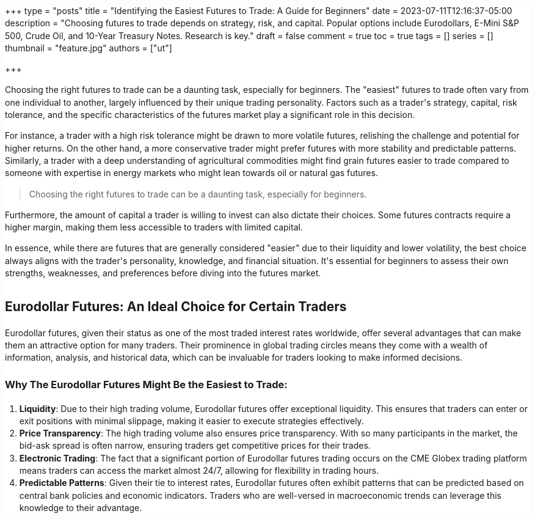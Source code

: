 +++
type = "posts"
title = "Identifying the Easiest Futures to Trade: A Guide for Beginners"
date =  2023-07-11T12:16:37-05:00
description = "Choosing futures to trade depends on strategy, risk, and capital. Popular options include Eurodollars, E-Mini S&P 500, Crude Oil, and 10-Year Treasury Notes. Research is key."
draft = false
comment = true
toc = true
tags = []
series = []
thumbnail = "feature.jpg"
authors = ["ut"]

+++


Choosing the right futures to trade can be a daunting task, especially for beginners. The "easiest" futures to trade often vary from one individual to another, largely influenced by their unique trading personality. Factors such as a trader's strategy, capital, risk tolerance, and the specific characteristics of the futures market play a significant role in this decision.

For instance, a trader with a high risk tolerance might be drawn to more volatile futures, relishing the challenge and potential for higher returns. On the other hand, a more conservative trader might prefer futures with more stability and predictable patterns. Similarly, a trader with a deep understanding of agricultural commodities might find grain futures easier to trade compared to someone with expertise in energy markets who might lean towards oil or natural gas futures.

> Choosing the right futures to trade can be a daunting task, especially for beginners.

Furthermore, the amount of capital a trader is willing to invest can also dictate their choices. Some futures contracts require a higher margin, making them less accessible to traders with limited capital.

In essence, while there are futures that are generally considered "easier" due to their liquidity and lower volatility, the best choice always aligns with the trader's personality, knowledge, and financial situation. It's essential for beginners to assess their own strengths, weaknesses, and preferences before diving into the futures market.

## Eurodollar Futures: An Ideal Choice for Certain Traders

Eurodollar futures, given their status as one of the most traded interest rates worldwide, offer several advantages that can make them an attractive option for many traders. Their prominence in global trading circles means they come with a wealth of information, analysis, and historical data, which can be invaluable for traders looking to make informed decisions.

### Why The Eurodollar Futures Might Be the Easiest to Trade:
1. **Liquidity**: Due to their high trading volume, Eurodollar futures offer exceptional liquidity. This ensures that traders can enter or exit positions with minimal slippage, making it easier to execute strategies effectively.
2. **Price Transparency**: The high trading volume also ensures price transparency. With so many participants in the market, the bid-ask spread is often narrow, ensuring traders get competitive prices for their trades.
3. **Electronic Trading**: The fact that a significant portion of Eurodollar futures trading occurs on the CME Globex trading platform means traders can access the market almost 24/7, allowing for flexibility in trading hours.
4. **Predictable Patterns**: Given their tie to interest rates, Eurodollar futures often exhibit patterns that can be predicted based on central bank policies and economic indicators. Traders who are well-versed in macroeconomic trends can leverage this knowledge to their advantage.
